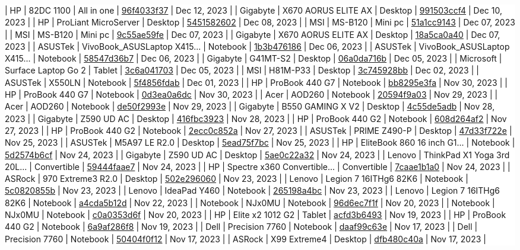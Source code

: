 | HP            | 82DC 1100                   | All in one  | [96f4033f37](https://linux-hardware.org/?probe=96f4033f37) | Dec 12, 2023 |
| Gigabyte      | X670 AORUS ELITE AX         | Desktop     | [991503ccf4](https://linux-hardware.org/?probe=991503ccf4) | Dec 10, 2023 |
| HP            | ProLiant MicroServer        | Desktop     | [5451582602](https://linux-hardware.org/?probe=5451582602) | Dec 08, 2023 |
| MSI           | MS-B120                     | Mini pc     | [51a1cc9143](https://linux-hardware.org/?probe=51a1cc9143) | Dec 07, 2023 |
| MSI           | MS-B120                     | Mini pc     | [9c55ae59fe](https://linux-hardware.org/?probe=9c55ae59fe) | Dec 07, 2023 |
| Gigabyte      | X670 AORUS ELITE AX         | Desktop     | [18a5ca0a40](https://linux-hardware.org/?probe=18a5ca0a40) | Dec 07, 2023 |
| ASUSTek       | VivoBook_ASUSLaptop X415... | Notebook    | [1b3b476186](https://linux-hardware.org/?probe=1b3b476186) | Dec 06, 2023 |
| ASUSTek       | VivoBook_ASUSLaptop X415... | Notebook    | [58547d36b7](https://linux-hardware.org/?probe=58547d36b7) | Dec 06, 2023 |
| Gigabyte      | G41MT-S2                    | Desktop     | [06a0da716b](https://linux-hardware.org/?probe=06a0da716b) | Dec 05, 2023 |
| Microsoft     | Surface Laptop Go 2         | Tablet      | [3c6a041703](https://linux-hardware.org/?probe=3c6a041703) | Dec 05, 2023 |
| MSI           | H81M-P33                    | Desktop     | [3c745928bb](https://linux-hardware.org/?probe=3c745928bb) | Dec 02, 2023 |
| ASUSTek       | X550LN                      | Notebook    | [5f4856fdab](https://linux-hardware.org/?probe=5f4856fdab) | Dec 01, 2023 |
| HP            | ProBook 440 G7              | Notebook    | [bb8295e3fa](https://linux-hardware.org/?probe=bb8295e3fa) | Nov 30, 2023 |
| HP            | ProBook 440 G7              | Notebook    | [0d3ea0a6dc](https://linux-hardware.org/?probe=0d3ea0a6dc) | Nov 30, 2023 |
| Acer          | AOD260                      | Notebook    | [20594f9a03](https://linux-hardware.org/?probe=20594f9a03) | Nov 29, 2023 |
| Acer          | AOD260                      | Notebook    | [de50f2993e](https://linux-hardware.org/?probe=de50f2993e) | Nov 29, 2023 |
| Gigabyte      | B550 GAMING X V2            | Desktop     | [4c55de5adb](https://linux-hardware.org/?probe=4c55de5adb) | Nov 28, 2023 |
| Gigabyte      | Z590 UD AC                  | Desktop     | [416fbc3923](https://linux-hardware.org/?probe=416fbc3923) | Nov 28, 2023 |
| HP            | ProBook 440 G2              | Notebook    | [608d264af2](https://linux-hardware.org/?probe=608d264af2) | Nov 27, 2023 |
| HP            | ProBook 440 G2              | Notebook    | [2ecc0c852a](https://linux-hardware.org/?probe=2ecc0c852a) | Nov 27, 2023 |
| ASUSTek       | PRIME Z490-P                | Desktop     | [47d33f722e](https://linux-hardware.org/?probe=47d33f722e) | Nov 25, 2023 |
| ASUSTek       | M5A97 LE R2.0               | Desktop     | [5ead75f7bc](https://linux-hardware.org/?probe=5ead75f7bc) | Nov 25, 2023 |
| HP            | EliteBook 860 16 inch G1... | Notebook    | [5d2574b6cf](https://linux-hardware.org/?probe=5d2574b6cf) | Nov 24, 2023 |
| Gigabyte      | Z590 UD AC                  | Desktop     | [5ae0c22a32](https://linux-hardware.org/?probe=5ae0c22a32) | Nov 24, 2023 |
| Lenovo        | ThinkPad X1 Yoga 3rd 20L... | Convertible | [59444faae7](https://linux-hardware.org/?probe=59444faae7) | Nov 24, 2023 |
| HP            | Spectre x360 Convertible... | Convertible | [7caae1b1a0](https://linux-hardware.org/?probe=7caae1b1a0) | Nov 24, 2023 |
| ASRock        | 970 Extreme3 R2.0           | Desktop     | [502e296060](https://linux-hardware.org/?probe=502e296060) | Nov 23, 2023 |
| Lenovo        | Legion 7 16ITHg6 82K6       | Notebook    | [5c0820855b](https://linux-hardware.org/?probe=5c0820855b) | Nov 23, 2023 |
| Lenovo        | IdeaPad Y460                | Notebook    | [265198a4bc](https://linux-hardware.org/?probe=265198a4bc) | Nov 23, 2023 |
| Lenovo        | Legion 7 16ITHg6 82K6       | Notebook    | [a4cda5b12d](https://linux-hardware.org/?probe=a4cda5b12d) | Nov 22, 2023 |
| Notebook      | NJx0MU                      | Notebook    | [96d6ec7f1f](https://linux-hardware.org/?probe=96d6ec7f1f) | Nov 20, 2023 |
| Notebook      | NJx0MU                      | Notebook    | [c0a0353d6f](https://linux-hardware.org/?probe=c0a0353d6f) | Nov 20, 2023 |
| HP            | Elite x2 1012 G2            | Tablet      | [acfd3b6493](https://linux-hardware.org/?probe=acfd3b6493) | Nov 19, 2023 |
| HP            | ProBook 440 G2              | Notebook    | [6a9af286f8](https://linux-hardware.org/?probe=6a9af286f8) | Nov 19, 2023 |
| Dell          | Precision 7760              | Notebook    | [daaf99c63e](https://linux-hardware.org/?probe=daaf99c63e) | Nov 17, 2023 |
| Dell          | Precision 7760              | Notebook    | [50404f0f12](https://linux-hardware.org/?probe=50404f0f12) | Nov 17, 2023 |
| ASRock        | X99 Extreme4                | Desktop     | [dfb480c40a](https://linux-hardware.org/?probe=dfb480c40a) | Nov 17, 2023 |